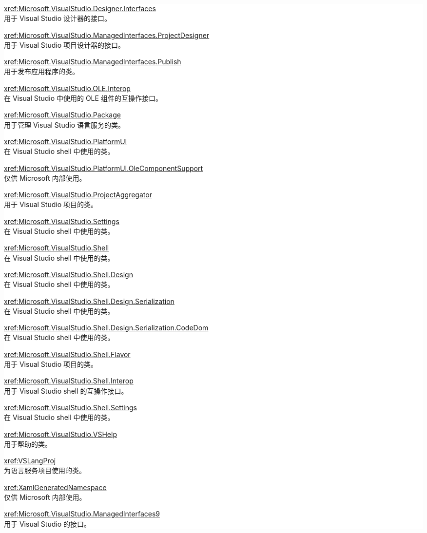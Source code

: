  <xref:Microsoft.VisualStudio.Designer.Interfaces>  
 用于 Visual Studio 设计器的接口。  
  
 <xref:Microsoft.VisualStudio.ManagedInterfaces.ProjectDesigner>  
 用于 Visual Studio 项目设计器的接口。  
  
 <xref:Microsoft.VisualStudio.ManagedInterfaces.Publish>  
 用于发布应用程序的类。  
  
 <xref:Microsoft.VisualStudio.OLE.Interop>  
 在 Visual Studio 中使用的 OLE 组件的互操作接口。  
  
 <xref:Microsoft.VisualStudio.Package>  
 用于管理 Visual Studio 语言服务的类。  
  
 <xref:Microsoft.VisualStudio.PlatformUI>  
 在 Visual Studio shell 中使用的类。  
  
 <xref:Microsoft.VisualStudio.PlatformUI.OleComponentSupport>  
 仅供 Microsoft 内部使用。  
  
 <xref:Microsoft.VisualStudio.ProjectAggregator>  
 用于 Visual Studio 项目的类。  
  
 <xref:Microsoft.VisualStudio.Settings>  
 在 Visual Studio shell 中使用的类。  
  
 <xref:Microsoft.VisualStudio.Shell>  
 在 Visual Studio shell 中使用的类。  
  
 <xref:Microsoft.VisualStudio.Shell.Design>  
 在 Visual Studio shell 中使用的类。  
  
 <xref:Microsoft.VisualStudio.Shell.Design.Serialization>  
 在 Visual Studio shell 中使用的类。  
  
 <xref:Microsoft.VisualStudio.Shell.Design.Serialization.CodeDom>  
 在 Visual Studio shell 中使用的类。  
  
 <xref:Microsoft.VisualStudio.Shell.Flavor>  
 用于 Visual Studio 项目的类。  
  
 <xref:Microsoft.VisualStudio.Shell.Interop>  
 用于 Visual Studio shell 的互操作接口。  
  
 <xref:Microsoft.VisualStudio.Shell.Settings>  
 在 Visual Studio shell 中使用的类。  
  
 <xref:Microsoft.VisualStudio.VSHelp>  
 用于帮助的类。  
  
 <xref:VSLangProj>  
 为语言服务项目使用的类。  
  
 <xref:XamlGeneratedNamespace>  
 仅供 Microsoft 内部使用。  
  
 <xref:Microsoft.VisualStudio.ManagedInterfaces9>  
 用于 Visual Studio 的接口。  
  